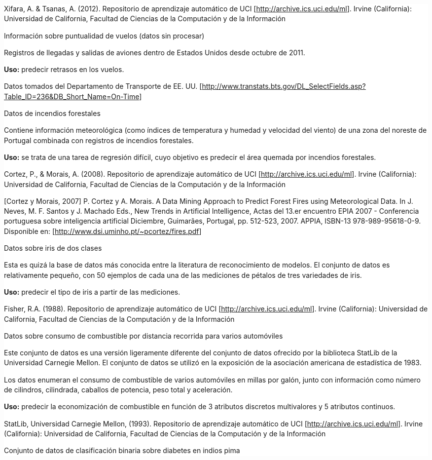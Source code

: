 <td align="left"><p>Xifara, A. &amp; Tsanas, A. (2012). Repositorio de aprendizaje automático de UCI [<a href="http://archive.ics.uci.edu/ml" class="uri">http://archive.ics.uci.edu/ml</a>]. Irvine (California): Universidad de California, Facultad de Ciencias de la Computación y de la Información</p></td>
</tr>
<tr class="even">
<td align="left"><p>Información sobre puntualidad de vuelos (datos sin procesar)</p></td>
<td align="left"><p>Registros de llegadas y salidas de aviones dentro de Estados Unidos desde octubre de 2011.</p>
<p><strong>Uso:</strong> predecir retrasos en los vuelos.</p></td>
<td align="left"><p>Datos tomados del Departamento de Transporte de EE. UU. [<a href="http://www.transtats.bts.gov/DL_SelectFields.asp?Table_ID=236&amp;DB_Short_Name=On-Time" class="uri">http://www.transtats.bts.gov/DL_SelectFields.asp?Table_ID=236&amp;DB_Short_Name=On-Time</a>]</p></td>
</tr>
<tr class="odd">
<td align="left"><p>Datos de incendios forestales</p></td>
<td align="left"><p>Contiene información meteorológica (como índices de temperatura y humedad y velocidad del viento) de una zona del noreste de Portugal combinada con registros de incendios forestales.</p>
<p><strong>Uso:</strong> se trata de una tarea de regresión difícil, cuyo objetivo es predecir el área quemada por incendios forestales.</p></td>
<td align="left"><list class="bullet"> <listitem>
<p>Cortez, P., &amp; Morais, A. (2008). Repositorio de aprendizaje automático de UCI [<a href="http://archive.ics.uci.edu/ml" class="uri">http://archive.ics.uci.edu/ml</a>]. Irvine (California): Universidad de California, Facultad de Ciencias de la Computación y de la Información</p>
</listitem> <listitem>
<p>[Cortez y Morais, 2007] P. Cortez y A. Morais. A Data Mining Approach to Predict Forest Fires using Meteorological Data. In J. Neves, M. F. Santos y J. Machado Eds., New Trends in Artificial Intelligence, Actas del 13.er encuentro EPIA 2007 - Conferencia portuguesa sobre inteligencia artificial Diciembre, Guimarães, Portugal, pp. 512-523, 2007. APPIA, ISBN-13 978-989-95618-0-9. Disponible en: [<a href="http://www.dsi.uminho.pt/~pcortez/fires.pdf" class="uri">http://www.dsi.uminho.pt/~pcortez/fires.pdf</a>]</p>
</listitem> </list></td>
</tr>
<tr class="even">
<td align="left"><p>Datos sobre iris de dos clases</p></td>
<td align="left"><p>Esta es quizá la base de datos más conocida entre la literatura de reconocimiento de modelos. El conjunto de datos es relativamente pequeño, con 50 ejemplos de cada una de las mediciones de pétalos de tres variedades de iris.</p>
<p><strong>Uso:</strong> predecir el tipo de iris a partir de las mediciones. </p></td>
<td align="left"><p>Fisher, R.A. (1988). Repositorio de aprendizaje automático de UCI [<a href="http://archive.ics.uci.edu/ml" class="uri">http://archive.ics.uci.edu/ml</a>]. Irvine (California): Universidad de California, Facultad de Ciencias de la Computación y de la Información</p></td>
</tr>
<tr class="odd">
<td align="left"><p>Datos sobre consumo de combustible por distancia recorrida para varios automóviles</p></td>
<td align="left"><p>Este conjunto de datos es una versión ligeramente diferente del conjunto de datos ofrecido por la biblioteca StatLib de la Universidad Carnegie Mellon. El conjunto de datos se utilizó en la exposición de la asociación americana de estadística de 1983.</p>
<p>Los datos enumeran el consumo de combustible de varios automóviles en millas por galón, junto con información como número de cilindros, cilindrada, caballos de potencia, peso total y aceleración.</p>
<p><strong>Uso:</strong> predecir la economización de combustible en función de 3 atributos discretos multivalores y 5 atributos continuos.</p></td>
<td align="left"><p>StatLib, Universidad Carnegie Mellon, (1993). Repositorio de aprendizaje automático de UCI [<a href="http://archive.ics.uci.edu/ml" class="uri">http://archive.ics.uci.edu/ml</a>]. Irvine (California): Universidad de California, Facultad de Ciencias de la Computación y de la Información</p></td>
</tr>
<tr class="even">
<td align="left"><p>Conjunto de datos de clasificación binaria sobre diabetes en indios pima</p></td>

  [Repositorio de aprendizaje automático de UC Irvine]: http://archive.ics.uci.edu/ml/ "UC Irvine Machine Learning Repository"